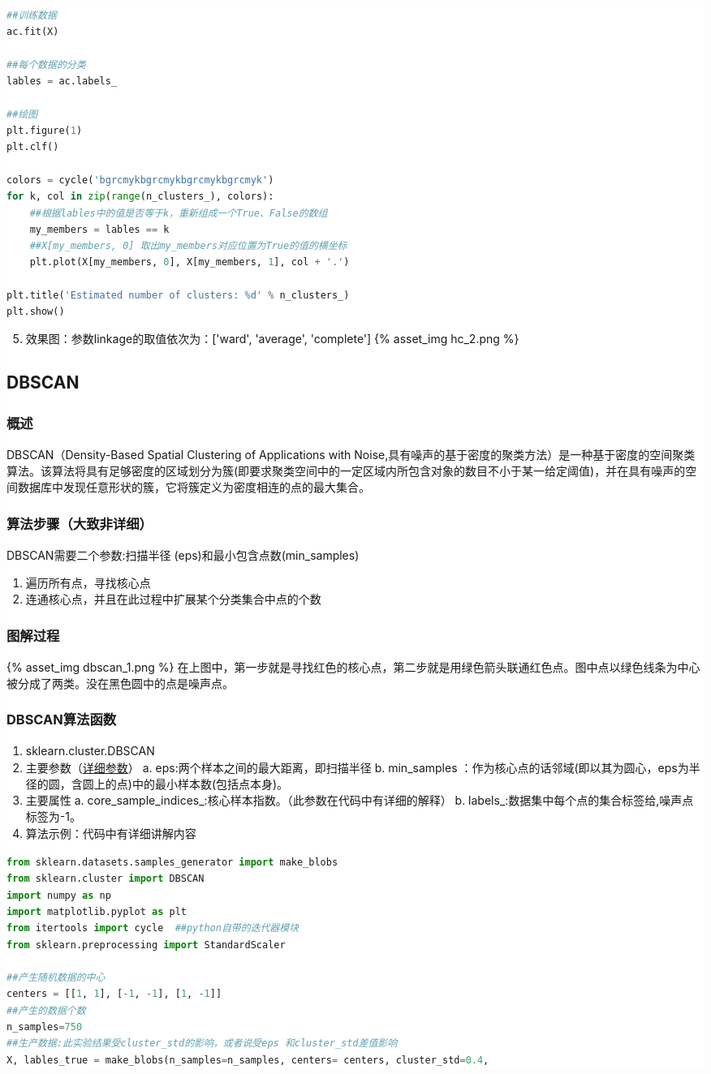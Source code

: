 ```python
##训练数据
ac.fit(X)

##每个数据的分类
lables = ac.labels_

##绘图
plt.figure(1)
plt.clf()

colors = cycle('bgrcmykbgrcmykbgrcmykbgrcmyk')
for k, col in zip(range(n_clusters_), colors):
    ##根据lables中的值是否等于k，重新组成一个True、False的数组
    my_members = lables == k
    ##X[my_members, 0] 取出my_members对应位置为True的值的横坐标
    plt.plot(X[my_members, 0], X[my_members, 1], col + '.')
    
plt.title('Estimated number of clusters: %d' % n_clusters_)
plt.show()
```
5. 效果图：参数linkage的取值依次为：['ward', 'average', 'complete']
{% asset_img hc_2.png %}

## DBSCAN
### 概述
DBSCAN（Density-Based Spatial Clustering of Applications with Noise,具有噪声的基于密度的聚类方法）是一种基于密度的空间聚类算法。该算法将具有足够密度的区域划分为簇(即要求聚类空间中的一定区域内所包含对象的数目不小于某一给定阈值)，并在具有噪声的空间数据库中发现任意形状的簇，它将簇定义为密度相连的点的最大集合。

### 算法步骤（大致非详细）
DBSCAN需要二个参数:扫描半径 (eps)和最小包含点数(min_samples)
1. 遍历所有点，寻找核心点
2. 连通核心点，并且在此过程中扩展某个分类集合中点的个数

### 图解过程
{% asset_img dbscan_1.png %}
在上图中，第一步就是寻找红色的核心点，第二步就是用绿色箭头联通红色点。图中点以绿色线条为中心被分成了两类。没在黑色圆中的点是噪声点。

### DBSCAN算法函数
1. sklearn.cluster.DBSCAN
2. 主要参数（[详细参数](http://scikit-learn.org/dev/modules/generated/sklearn.cluster.DBSCAN.html#sklearn.cluster.DBSCAN)）
    a. eps:两个样本之间的最大距离，即扫描半径
    b. min_samples ：作为核心点的话邻域(即以其为圆心，eps为半径的圆，含圆上的点)中的最小样本数(包括点本身)。
3. 主要属性
    a. core_sample_indices_:核心样本指数。（此参数在代码中有详细的解释）
    b. labels_:数据集中每个点的集合标签给,噪声点标签为-1。
4. 算法示例：代码中有详细讲解内容
```python
from sklearn.datasets.samples_generator import make_blobs
from sklearn.cluster import DBSCAN
import numpy as np
import matplotlib.pyplot as plt
from itertools import cycle  ##python自带的迭代器模块
from sklearn.preprocessing import StandardScaler

##产生随机数据的中心
centers = [[1, 1], [-1, -1], [1, -1]]
##产生的数据个数
n_samples=750
##生产数据:此实验结果受cluster_std的影响，或者说受eps 和cluster_std差值影响
X, lables_true = make_blobs(n_samples=n_samples, centers= centers, cluster_std=0.4, 
```